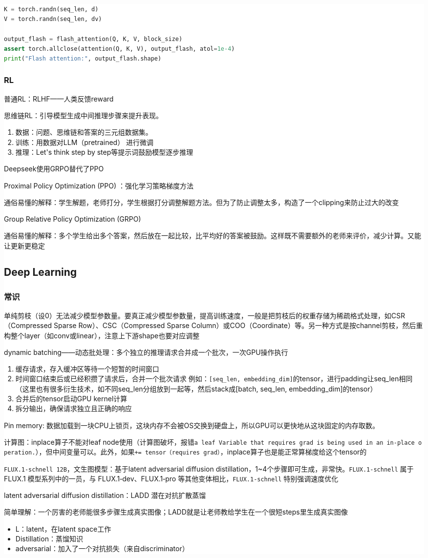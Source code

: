 ```py
K = torch.randn(seq_len, d)
V = torch.randn(seq_len, dv)

output_flash = flash_attention(Q, K, V, block_size)
assert torch.allclose(attention(Q, K, V), output_flash, atol=1e-4)
print("Flash attention:", output_flash.shape)
```

### RL

普通RL：RLHF——人类反馈reward

思维链RL：引导模型生成中间推理步骤来提升表现。

1. 数据：问题、思维链和答案的三元组数据集。
2. 训练：用数据对LLM（pretrained） 进行微调
3. 推理：Let's think step by step等提示词鼓励模型逐步推理

Deepseek使用GRPO替代了PPO

Proximal Policy Optimization (PPO) ：强化学习策略梯度方法

通俗易懂的解释：学生解题，老师打分，学生根据打分调整解题方法。但为了防止调整太多，构造了一个clipping来防止过大的改变

Group Relative Policy Optimization (GRPO)

通俗易懂的解释：多个学生给出多个答案，然后放在一起比较，比平均好的答案被鼓励。这样既不需要额外的老师来评价，减少计算。又能让更新更稳定

## Deep Learning

### 常识

单纯剪枝（设0）无法减少模型参数量。要真正减少模型参数量，提高训练速度，一般是把剪枝后的权重存储为稀疏格式处理，如CSR（Compressed Sparse Row）、CSC（Compressed Sparse Column）或COO（Coordinate）等。另一种方式是按channel剪枝，然后重构整个layer（如conv或linear），注意上下游shape也要对应调整

dynamic batching——动态批处理：多个独立的推理请求合并成一个批次，一次GPU操作执行

1. 缓存请求，存入缓冲区等待一个短暂的时间窗口
2. 时间窗口结束后或已经积攒了请求后，合并一个批次请求
    例如：`[seq_len, embedding_dim]`的tensor，进行padding让seq_len相同（这里也有很多衍生技术，如不同seq_len分组放到一起等，然后stack成[batch, seq_len, embedding_dim]的tensor）
3. 合并后的tensor启动GPU kernel计算
4. 拆分输出，确保请求独立且正确的响应

Pin memory: 数据加载到一块CPU上锁页，这块内存不会被OS交换到硬盘上，所以GPU可以更快地从这块固定的内存取数。

计算图：inplace算子不能对leaf node使用（计算图破坏，报错`a leaf Variable that requires grad is being used in an in-place operation.`），但中间变量可以。此外，如果`+= tensor（requires grad）`，inplace算子也是能正常算梯度给这个tensor的

`FLUX.1-schnell 12B`，文生图模型：基于latent adversarial diffusion distillation，1~4个步骤即可生成，非常快。`FLUX.1‑schnell` 属于 FLUX.1 模型系列中的一员，与 FLUX.1‑dev、FLUX.1‑pro 等其他变体相比，`FLUX.1‑schnell` 特别强调速度优化

latent adversarial diffusion distillation：LADD 潜在对抗扩散蒸馏

简单理解：一个厉害的老师能很多步骤生成真实图像；LADD就是让老师教给学生在一个很短steps里生成真实图像

- L：latent，在latent space工作
- Distillation：蒸馏知识
- adversarial：加入了一个对抗损失（来自discriminator）
